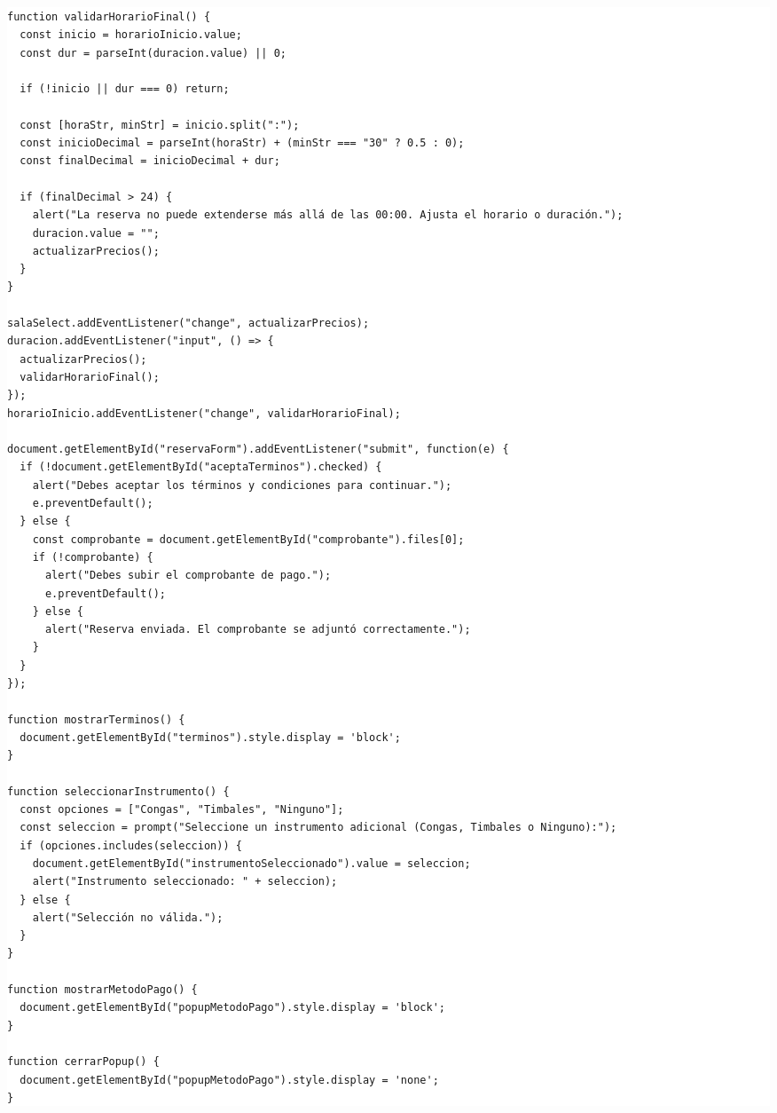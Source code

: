     function validarHorarioFinal() {
      const inicio = horarioInicio.value;
      const dur = parseInt(duracion.value) || 0;

      if (!inicio || dur === 0) return;

      const [horaStr, minStr] = inicio.split(":");
      const inicioDecimal = parseInt(horaStr) + (minStr === "30" ? 0.5 : 0);
      const finalDecimal = inicioDecimal + dur;

      if (finalDecimal > 24) {
        alert("La reserva no puede extenderse más allá de las 00:00. Ajusta el horario o duración.");
        duracion.value = "";
        actualizarPrecios();
      }
    }

    salaSelect.addEventListener("change", actualizarPrecios);
    duracion.addEventListener("input", () => {
      actualizarPrecios();
      validarHorarioFinal();
    });
    horarioInicio.addEventListener("change", validarHorarioFinal);

    document.getElementById("reservaForm").addEventListener("submit", function(e) {
      if (!document.getElementById("aceptaTerminos").checked) {
        alert("Debes aceptar los términos y condiciones para continuar.");
        e.preventDefault();
      } else {
        const comprobante = document.getElementById("comprobante").files[0];
        if (!comprobante) {
          alert("Debes subir el comprobante de pago.");
          e.preventDefault();
        } else {
          alert("Reserva enviada. El comprobante se adjuntó correctamente.");
        }
      }
    });

    function mostrarTerminos() {
      document.getElementById("terminos").style.display = 'block';
    }

    function seleccionarInstrumento() {
      const opciones = ["Congas", "Timbales", "Ninguno"];
      const seleccion = prompt("Seleccione un instrumento adicional (Congas, Timbales o Ninguno):");
      if (opciones.includes(seleccion)) {
        document.getElementById("instrumentoSeleccionado").value = seleccion;
        alert("Instrumento seleccionado: " + seleccion);
      } else {
        alert("Selección no válida.");
      }
    }

    function mostrarMetodoPago() {
      document.getElementById("popupMetodoPago").style.display = 'block';
    }

    function cerrarPopup() {
      document.getElementById("popupMetodoPago").style.display = 'none';
    }
  </script>
</body>
</html>
